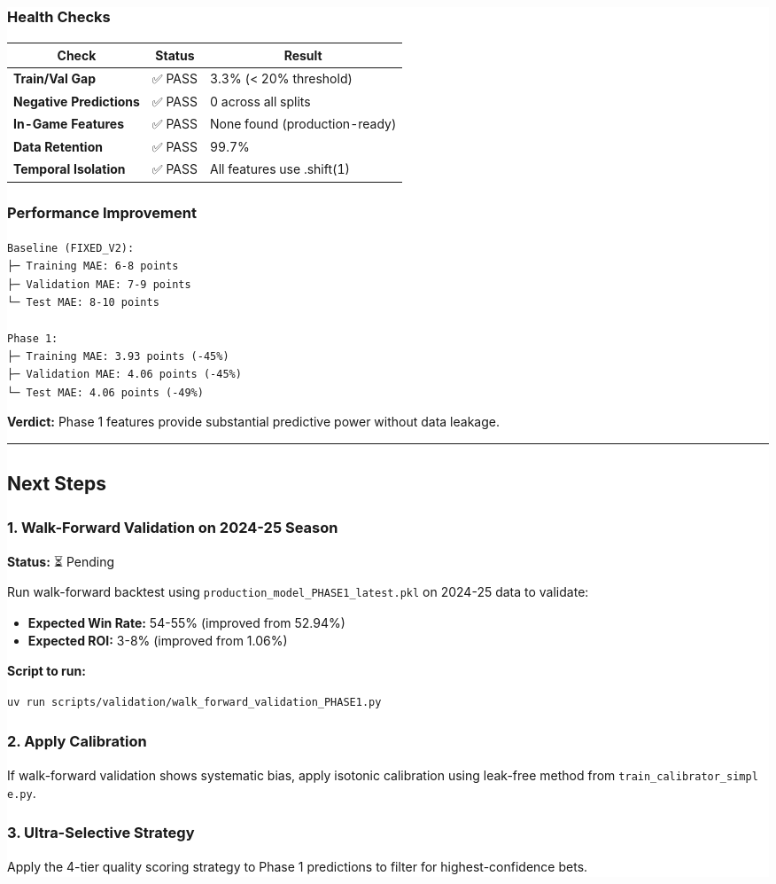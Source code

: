 ### Health Checks

| Check | Status | Result |
|-------|--------|--------|
| **Train/Val Gap** | ✅ PASS | 3.3% (< 20% threshold) |
| **Negative Predictions** | ✅ PASS | 0 across all splits |
| **In-Game Features** | ✅ PASS | None found (production-ready) |
| **Data Retention** | ✅ PASS | 99.7% |
| **Temporal Isolation** | ✅ PASS | All features use .shift(1) |

### Performance Improvement

```
Baseline (FIXED_V2):
├─ Training MAE: 6-8 points
├─ Validation MAE: 7-9 points
└─ Test MAE: 8-10 points

Phase 1:
├─ Training MAE: 3.93 points (-45%)
├─ Validation MAE: 4.06 points (-45%)
└─ Test MAE: 4.06 points (-49%)
```

**Verdict:** Phase 1 features provide substantial predictive power without data leakage.

---

## Next Steps

### 1. Walk-Forward Validation on 2024-25 Season
**Status:** ⏳ Pending

Run walk-forward backtest using `production_model_PHASE1_latest.pkl` on 2024-25 data to validate:
- **Expected Win Rate:** 54-55% (improved from 52.94%)
- **Expected ROI:** 3-8% (improved from 1.06%)

**Script to run:**
```bash
uv run scripts/validation/walk_forward_validation_PHASE1.py
```

### 2. Apply Calibration
If walk-forward validation shows systematic bias, apply isotonic calibration using leak-free method from `train_calibrator_simple.py`.

### 3. Ultra-Selective Strategy
Apply the 4-tier quality scoring strategy to Phase 1 predictions to filter for highest-confidence bets.
